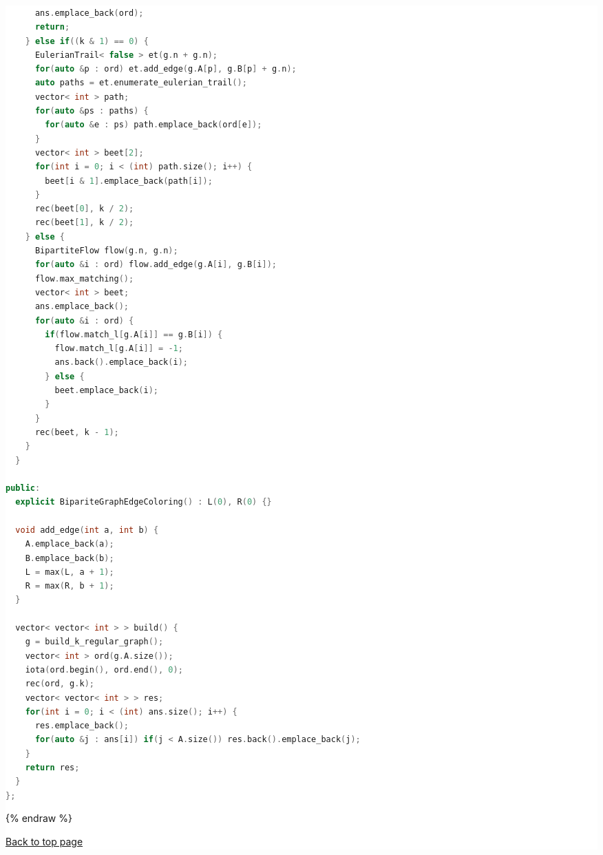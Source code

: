 ```cpp
      ans.emplace_back(ord);
      return;
    } else if((k & 1) == 0) {
      EulerianTrail< false > et(g.n + g.n);
      for(auto &p : ord) et.add_edge(g.A[p], g.B[p] + g.n);
      auto paths = et.enumerate_eulerian_trail();
      vector< int > path;
      for(auto &ps : paths) {
        for(auto &e : ps) path.emplace_back(ord[e]);
      }
      vector< int > beet[2];
      for(int i = 0; i < (int) path.size(); i++) {
        beet[i & 1].emplace_back(path[i]);
      }
      rec(beet[0], k / 2);
      rec(beet[1], k / 2);
    } else {
      BipartiteFlow flow(g.n, g.n);
      for(auto &i : ord) flow.add_edge(g.A[i], g.B[i]);
      flow.max_matching();
      vector< int > beet;
      ans.emplace_back();
      for(auto &i : ord) {
        if(flow.match_l[g.A[i]] == g.B[i]) {
          flow.match_l[g.A[i]] = -1;
          ans.back().emplace_back(i);
        } else {
          beet.emplace_back(i);
        }
      }
      rec(beet, k - 1);
    }
  }

public:
  explicit BipariteGraphEdgeColoring() : L(0), R(0) {}

  void add_edge(int a, int b) {
    A.emplace_back(a);
    B.emplace_back(b);
    L = max(L, a + 1);
    R = max(R, b + 1);
  }

  vector< vector< int > > build() {
    g = build_k_regular_graph();
    vector< int > ord(g.A.size());
    iota(ord.begin(), ord.end(), 0);
    rec(ord, g.k);
    vector< vector< int > > res;
    for(int i = 0; i < (int) ans.size(); i++) {
      res.emplace_back();
      for(auto &j : ans[i]) if(j < A.size()) res.back().emplace_back(j);
    }
    return res;
  }
};

```
{% endraw %}

<a href="../../../index.html">Back to top page</a>


